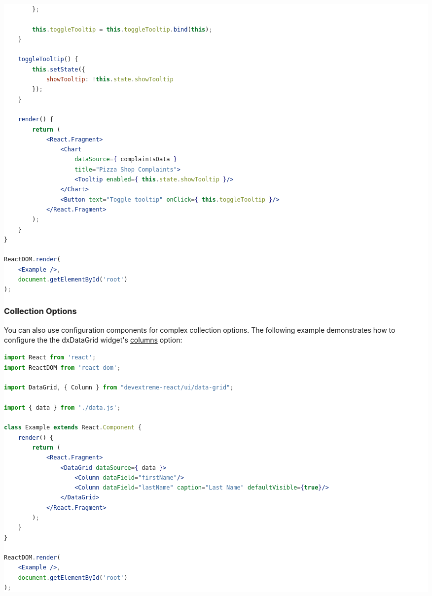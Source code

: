 ```jsx
        };

        this.toggleTooltip = this.toggleTooltip.bind(this);
    }
    
    toggleTooltip() {
        this.setState({
            showTooltip: !this.state.showTooltip
        });
    }

    render() {
        return (
            <React.Fragment>
                <Chart
                    dataSource={ complaintsData }
                    title="Pizza Shop Complaints">
                    <Tooltip enabled={ this.state.showTooltip }/>
                </Chart>
                <Button text="Toggle tooltip" onClick={ this.toggleTooltip }/>
            </React.Fragment>
        );
    }
}

ReactDOM.render(
    <Example />,
    document.getElementById('root')
);
```

### <a name="configuration-components-collection"></a>Collection Options ###
You can also use configuration components for complex collection options.
The following example demonstrates how to configure the the dxDataGrid widget's [columns](https://js.devexpress.com/Documentation/ApiReference/UI_Widgets/dxDataGrid/Configuration/columns/) option:

```jsx
import React from 'react';
import ReactDOM from 'react-dom';

import DataGrid, { Column } from "devextreme-react/ui/data-grid"; 

import { data } from './data.js';

class Example extends React.Component {
    render() {
        return (
            <React.Fragment>
                <DataGrid dataSource={ data }>
                    <Column dataField="firstName"/>
                    <Column dataField="lastName" caption="Last Name" defaultVisible={true}/>
                </DataGrid>
            </React.Fragment>
        );
    }
}

ReactDOM.render(
    <Example />,
    document.getElementById('root')
);
```
